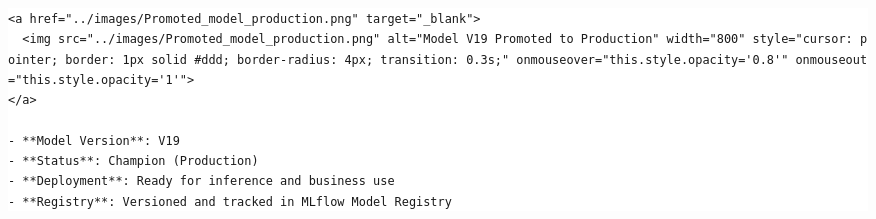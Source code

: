    <a href="../images/Promoted_model_production.png" target="_blank">
      <img src="../images/Promoted_model_production.png" alt="Model V19 Promoted to Production" width="800" style="cursor: pointer; border: 1px solid #ddd; border-radius: 4px; transition: 0.3s;" onmouseover="this.style.opacity='0.8'" onmouseout="this.style.opacity='1'">
    </a>

    - **Model Version**: V19
    - **Status**: Champion (Production)
    - **Deployment**: Ready for inference and business use
    - **Registry**: Versioned and tracked in MLflow Model Registry